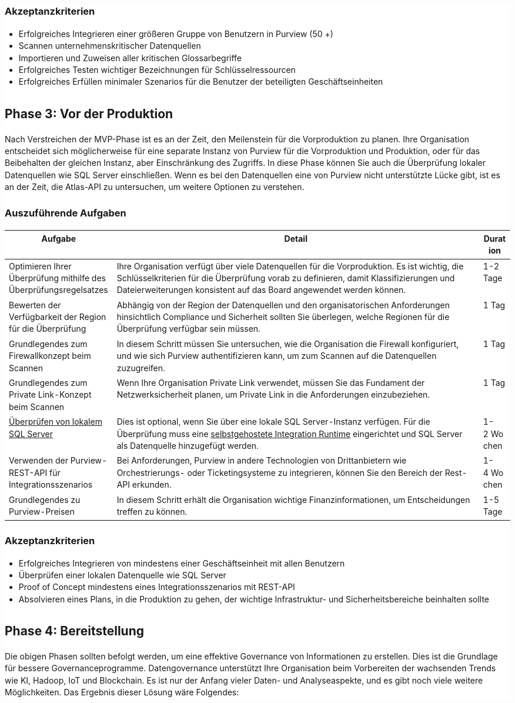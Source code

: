 ### <a name="acceptance-criteria"></a>Akzeptanzkriterien

* Erfolgreiches Integrieren einer größeren Gruppe von Benutzern in Purview (50 +)
* Scannen unternehmenskritischer Datenquellen
* Importieren und Zuweisen aller kritischen Glossarbegriffe
* Erfolgreiches Testen wichtiger Bezeichnungen für Schlüsselressourcen
* Erfolgreiches Erfüllen minimaler Szenarios für die Benutzer der beteiligten Geschäftseinheiten

## <a name="phase-3-pre-production"></a>Phase 3: Vor der Produktion

Nach Verstreichen der MVP-Phase ist es an der Zeit, den Meilenstein für die Vorproduktion zu planen. Ihre Organisation entscheidet sich möglicherweise für eine separate Instanz von Purview für die Vorproduktion und Produktion, oder für das Beibehalten der gleichen Instanz, aber Einschränkung des Zugriffs. In diese Phase können Sie auch die Überprüfung lokaler Datenquellen wie SQL Server einschließen. Wenn es bei den Datenquellen eine von Purview nicht unterstützte Lücke gibt, ist es an der Zeit, die Atlas-API zu untersuchen, um weitere Optionen zu verstehen.

### <a name="tasks-to-complete"></a>Auszuführende Aufgaben

|Aufgabe|Detail|Duration|
|---------|---------|---------|
|Optimieren Ihrer Überprüfung mithilfe des Überprüfungsregelsatzes|Ihre Organisation verfügt über viele Datenquellen für die Vorproduktion. Es ist wichtig, die Schlüsselkriterien für die Überprüfung vorab zu definieren, damit Klassifizierungen und Dateierweiterungen konsistent auf das Board angewendet werden können.|1-2 Tage|
|Bewerten der Verfügbarkeit der Region für die Überprüfung|Abhängig von der Region der Datenquellen und den organisatorischen Anforderungen hinsichtlich Compliance und Sicherheit sollten Sie überlegen, welche Regionen für die Überprüfung verfügbar sein müssen.|1 Tag|
|Grundlegendes zum Firewallkonzept beim Scannen|In diesem Schritt müssen Sie untersuchen, wie die Organisation die Firewall konfiguriert, und wie sich Purview authentifizieren kann, um zum Scannen auf die Datenquellen zuzugreifen.|1 Tag|
|Grundlegendes zum Private Link-Konzept beim Scannen|Wenn Ihre Organisation Private Link verwendet, müssen Sie das Fundament der Netzwerksicherheit planen, um Private Link in die Anforderungen einzubeziehen.|1 Tag|
|[Überprüfen von lokalem SQL Server](register-scan-on-premises-sql-server.md)|Dies ist optional, wenn Sie über eine lokale SQL Server-Instanz verfügen. Für die Überprüfung muss eine [selbstgehostete Integration Runtime](manage-integration-runtimes.md) eingerichtet und SQL Server als Datenquelle hinzugefügt werden.|1-2 Wochen|
|Verwenden der Purview-REST-API für Integrationsszenarios|Bei Anforderungen, Purview in andere Technologien von Drittanbietern wie Orchestrierungs- oder Ticketingsysteme zu integrieren, können Sie den Bereich der Rest-API erkunden.|1-4 Wochen|
|Grundlegendes zu Purview-Preisen|In diesem Schritt erhält die Organisation wichtige Finanzinformationen, um Entscheidungen treffen zu können.|1-5 Tage|

### <a name="acceptance-criteria"></a>Akzeptanzkriterien

* Erfolgreiches Integrieren von mindestens einer Geschäftseinheit mit allen Benutzern
* Überprüfen einer lokalen Datenquelle wie SQL Server
* Proof of Concept mindestens eines Integrationsszenarios mit REST-API
* Absolvieren eines Plans, in die Produktion zu gehen, der wichtige Infrastruktur- und Sicherheitsbereiche beinhalten sollte

## <a name="phase-4-production"></a>Phase 4: Bereitstellung

Die obigen Phasen sollten befolgt werden, um eine effektive Governance von Informationen zu erstellen. Dies ist die Grundlage für bessere Governanceprogramme. Datengovernance unterstützt Ihre Organisation beim Vorbereiten der wachsenden Trends wie KI, Hadoop, IoT und Blockchain. Es ist nur der Anfang vieler Daten- und Analyseaspekte, und es gibt noch viele weitere Möglichkeiten. Das Ergebnis dieser Lösung wäre Folgendes:
